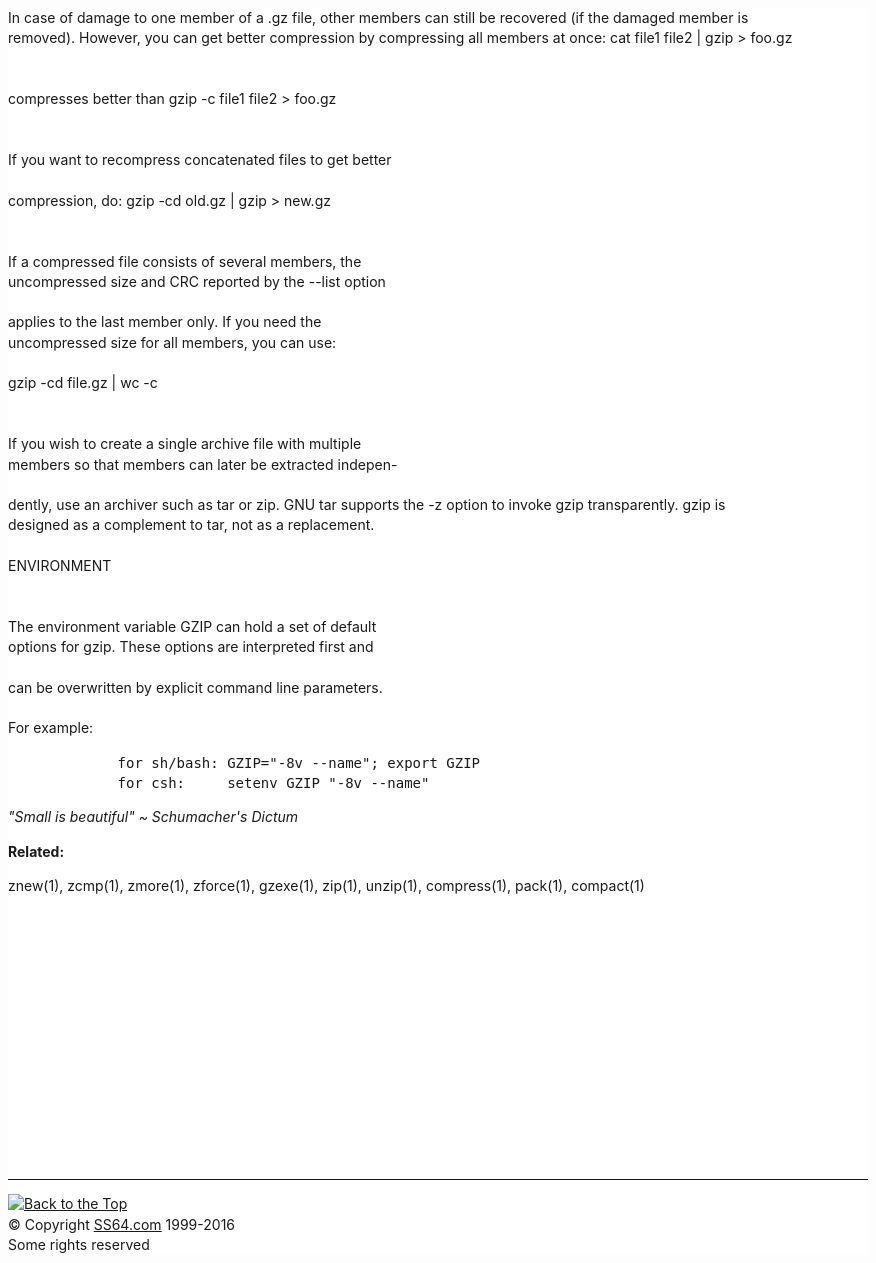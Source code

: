 In  case of damage to one member of a .gz file, other members can still be recovered  (if  the  damaged  member  is       
removed).  However, you can get better compression by compressing all members at once:<span class="code"> cat file1 file2 | gzip &gt; foo.gz</span><br>
<br>       
compresses better than<span class="code"> gzip -c file1 file2 &gt; foo.gz</span><br>
<br>       
If you want to recompress concatenated files to get better<br>       
compression, do:<span class="code"> gzip -cd old.gz | gzip &gt; new.gz</span><br>
<br>       
If  a  compressed  file  consists  of several members, the       
uncompressed size and CRC reported by  the  --list  option<br>       
applies   to  the  last  member  only.  If  you  need  the       
uncompressed size for all members, you can use:<br>             
<span class="code">gzip -cd file.gz | wc -c</span><br>
<br>       
If you wish to create a single archive file with  multiple       
members  so  that  members can later be extracted indepen-<br>       
dently, use an archiver such as tar or zip. GNU  tar  supports  the -z option to invoke gzip transparently. gzip is       
designed as a complement to tar, not as a replacement.<br>
<br>
ENVIRONMENT<br>
<br>       
The environment variable GZIP can hold a  set  of  default       
options for gzip.  These options are interpreted first and<br>       
can be overwritten by explicit  command  line  parameters.<br>       
For example:</p>
<pre>             for sh/bash: GZIP="-8v --name"; export GZIP
             for csh:     setenv GZIP "-8v --name"</pre>
<p class="quote"><i>"Small is beautiful" ~ Schumacher's 
  Dictum</i></p>
<p><b>Related:</b></p>
<p>
 znew(1), zcmp(1), zmore(1), zforce(1), gzexe(1), zip(1), unzip(1), compress(1), 
  pack(1), compact(1)</p><p>

<ins class="adsbygoogle" style="display:inline-block;width:300px;height:250px" data-ad-client="ca-pub-6140977852749469" data-ad-slot="1823340303"></ins>
<script>
(adsbygoogle = window.adsbygoogle || []).push({});
</script></p>
<hr>
<div id="bl" class="footer"><a href="gzip.html#"><img src="../images/top.png" width="30" height="22" alt="Back to the Top"></a></div>
<div id="br" class="footer, tagline">© Copyright <a href="../index.html">SS64.com</a> 1999-2016<br>
Some rights reserved</div>
